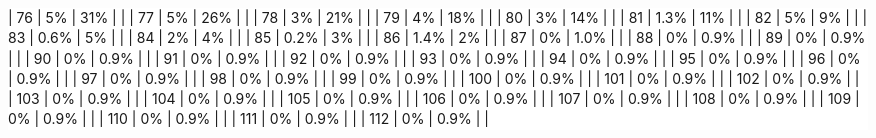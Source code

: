 | 76 | 5% | 31% |  |
| 77 | 5% | 26% |  |
| 78 | 3% | 21% |  |
| 79 | 4% | 18% |  |
| 80 | 3% | 14% |  |
| 81 | 1.3% | 11% |  |
| 82 | 5% | 9% |  |
| 83 | 0.6% | 5% |  |
| 84 | 2% | 4% |  |
| 85 | 0.2% | 3% |  |
| 86 | 1.4% | 2% |  |
| 87 | 0% | 1.0% |  |
| 88 | 0% | 0.9% |  |
| 89 | 0% | 0.9% |  |
| 90 | 0% | 0.9% |  |
| 91 | 0% | 0.9% |  |
| 92 | 0% | 0.9% |  |
| 93 | 0% | 0.9% |  |
| 94 | 0% | 0.9% |  |
| 95 | 0% | 0.9% |  |
| 96 | 0% | 0.9% |  |
| 97 | 0% | 0.9% |  |
| 98 | 0% | 0.9% |  |
| 99 | 0% | 0.9% |  |
| 100 | 0% | 0.9% |  |
| 101 | 0% | 0.9% |  |
| 102 | 0% | 0.9% |  |
| 103 | 0% | 0.9% |  |
| 104 | 0% | 0.9% |  |
| 105 | 0% | 0.9% |  |
| 106 | 0% | 0.9% |  |
| 107 | 0% | 0.9% |  |
| 108 | 0% | 0.9% |  |
| 109 | 0% | 0.9% |  |
| 110 | 0% | 0.9% |  |
| 111 | 0% | 0.9% |  |
| 112 | 0% | 0.9% |  |